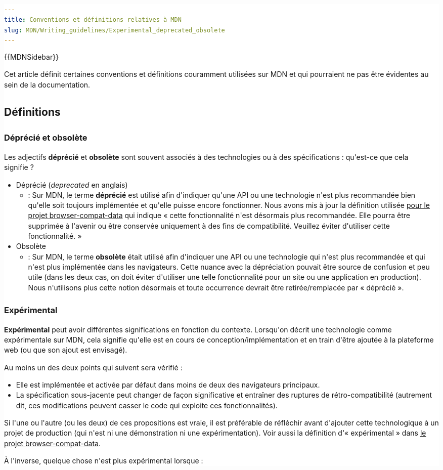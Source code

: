 ```yaml
---
title: Conventions et définitions relatives à MDN
slug: MDN/Writing_guidelines/Experimental_deprecated_obsolete
---
```


{{MDNSidebar}}

Cet article définit certaines conventions et définitions couramment utilisées sur MDN et qui pourraient ne pas être évidentes au sein de la documentation.

## Définitions

### Déprécié et obsolète

Les adjectifs **déprécié** et **obsolète** sont souvent associés à des technologies ou à des spécifications&nbsp;: qu'est-ce que cela signifie&nbsp;?

- Déprécié (<i lang="en">deprecated</i> en anglais)
  - : Sur MDN, le terme **déprécié** est utilisé afin d'indiquer qu'une API ou une technologie n'est plus recommandée bien qu'elle soit toujours implémentée et qu'elle puisse encore fonctionner. Nous avons mis à jour la définition utilisée [pour le projet browser-compat-data](https://github.com/mdn/browser-compat-data/blob/master/schemas/compat-data-schema.md#status-information) qui indique «&nbsp;cette fonctionnalité n'est désormais plus recommandée. Elle pourra être supprimée à l'avenir ou être conservée uniquement à des fins de compatibilité. Veuillez éviter d'utiliser cette fonctionnalité.&nbsp;»
- Obsolète
  - : Sur MDN, le terme **obsolète** était utilisé afin d'indiquer une API ou une technologie qui n'est plus recommandée et qui n'est plus implémentée dans les navigateurs. Cette nuance avec la dépréciation pouvait être source de confusion et peu utile (dans les deux cas, on doit éviter d'utiliser une telle fonctionnalité pour un site ou une application en production). Nous n'utilisons plus cette notion désormais et toute occurrence devrait être retirée/remplacée par «&nbsp;déprécié&nbsp;».

### Expérimental

**Expérimental** peut avoir différentes significations en fonction du contexte. Lorsqu'on décrit une technologie comme expérimentale sur MDN, cela signifie qu'elle est en cours de conception/implémentation et en train d'être ajoutée à la plateforme web (ou que son ajout est envisagé).

Au moins un des deux points qui suivent sera vérifié&nbsp;:

- Elle est implémentée et activée par défaut dans moins de deux des navigateurs principaux.
- La spécification sous-jacente peut changer de façon significative et entraîner des ruptures de rétro-compatibilité (autrement dit, ces modifications peuvent casser le code qui exploite ces fonctionnalités).

Si l'une ou l'autre (ou les deux) de ces propositions est vraie, il est préférable de réfléchir avant d'ajouter cette technologique à un projet de production (qui n'est ni une démonstration ni une expérimentation). Voir aussi la définition d'«&nbsp;expérimental&nbsp;» dans [le projet browser-compat-data](https://github.com/mdn/browser-compat-data/blob/master/schemas/compat-data-schema.md#status-information).

À l'inverse, quelque chose n'est plus expérimental lorsque&nbsp;:
